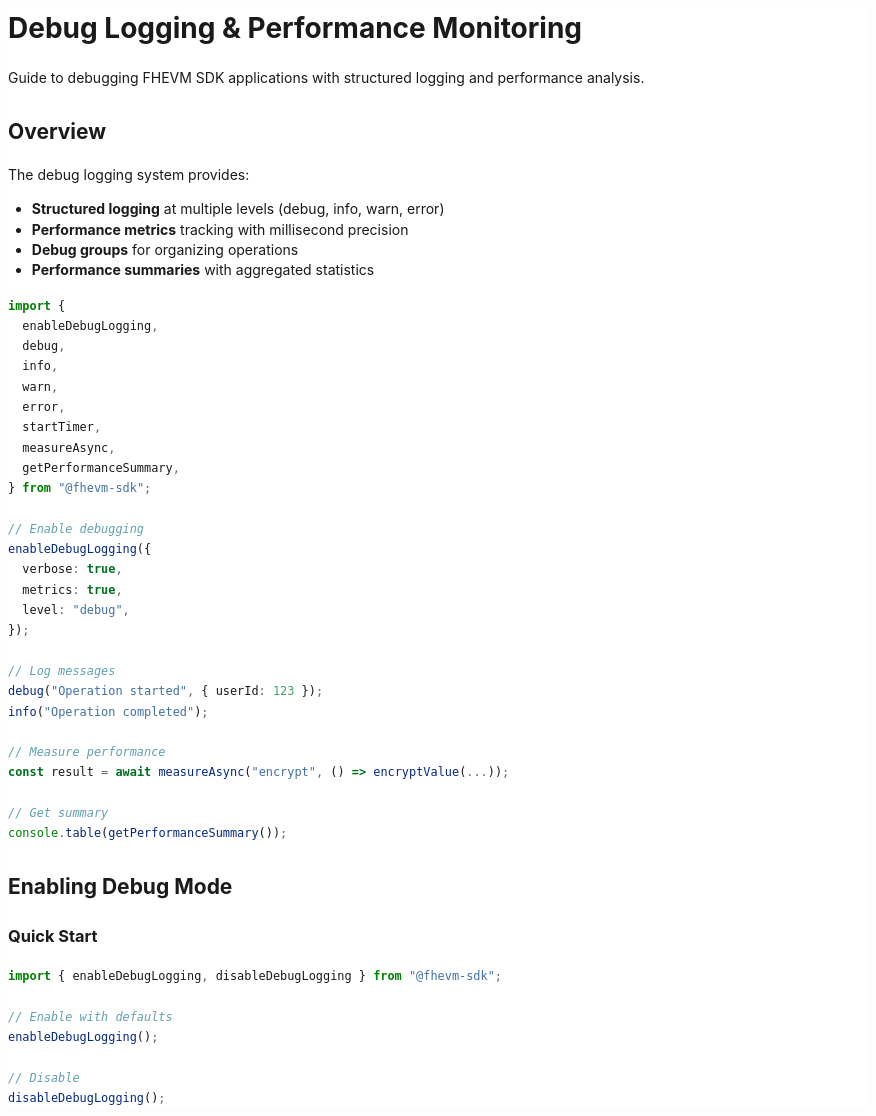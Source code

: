 # Debug Logging & Performance Monitoring

Guide to debugging FHEVM SDK applications with structured logging and performance analysis.

## Overview

The debug logging system provides:

- **Structured logging** at multiple levels (debug, info, warn, error)
- **Performance metrics** tracking with millisecond precision
- **Debug groups** for organizing operations
- **Performance summaries** with aggregated statistics

```typescript
import {
  enableDebugLogging,
  debug,
  info,
  warn,
  error,
  startTimer,
  measureAsync,
  getPerformanceSummary,
} from "@fhevm-sdk";

// Enable debugging
enableDebugLogging({
  verbose: true,
  metrics: true,
  level: "debug",
});

// Log messages
debug("Operation started", { userId: 123 });
info("Operation completed");

// Measure performance
const result = await measureAsync("encrypt", () => encryptValue(...));

// Get summary
console.table(getPerformanceSummary());
```

## Enabling Debug Mode

### Quick Start

```typescript
import { enableDebugLogging, disableDebugLogging } from "@fhevm-sdk";

// Enable with defaults
enableDebugLogging();

// Disable
disableDebugLogging();
```

